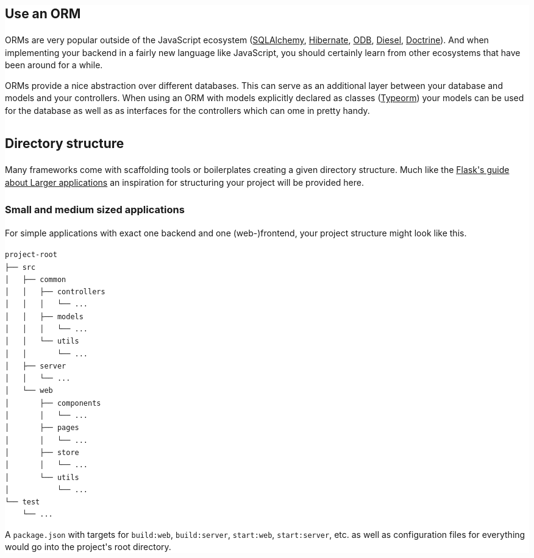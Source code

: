 ## Use an ORM

ORMs are very popular outside of the JavaScript ecosystem ([SQLAlchemy](https://www.sqlalchemy.org/), [Hibernate](http://hibernate.org/orm/), [ODB](https://codesynthesis.com/products/odb/), [Diesel](http://diesel.rs/), [Doctrine](https://www.doctrine-project.org/)).
And when implementing your backend in a fairly new language like JavaScript, you should certainly learn from other ecosystems that have been around for a while.

ORMs provide a nice abstraction over different databases.
This can serve as an additional layer between your database and models and your controllers.
When using an ORM with models explicitly declared as classes ([Typeorm](http://typeorm.io)) your models can be used for the database as well as as interfaces for the controllers which can ome in pretty handy.

## Directory structure

Many frameworks come with scaffolding tools or boilerplates creating a given directory structure.
Much like the [Flask's guide about Larger applications](http://flask.pocoo.org/docs/0.12/patterns/packages/) an inspiration for structuring your project will be provided here.

### Small and medium sized applications

For simple applications with exact one backend and one (web-)frontend, your project structure might look like this.

```text
project-root
├── src
│   ├── common
│   │   ├── controllers
│   │   │   └── ...
│   │   ├── models
│   │   │   └── ...
│   │   └── utils
│   │       └── ...
│   ├── server
│   │   └── ...
│   └── web
│       ├── components
│       │   └── ...
│       ├── pages
│       │   └── ...
│       ├── store
│       │   └── ...
│       └── utils
│           └── ...
└── test
    └── ...
```

A `package.json` with targets for `build:web`, `build:server`, `start:web`, `start:server`, etc. as well as configuration files for everything would go into the project's root directory.
